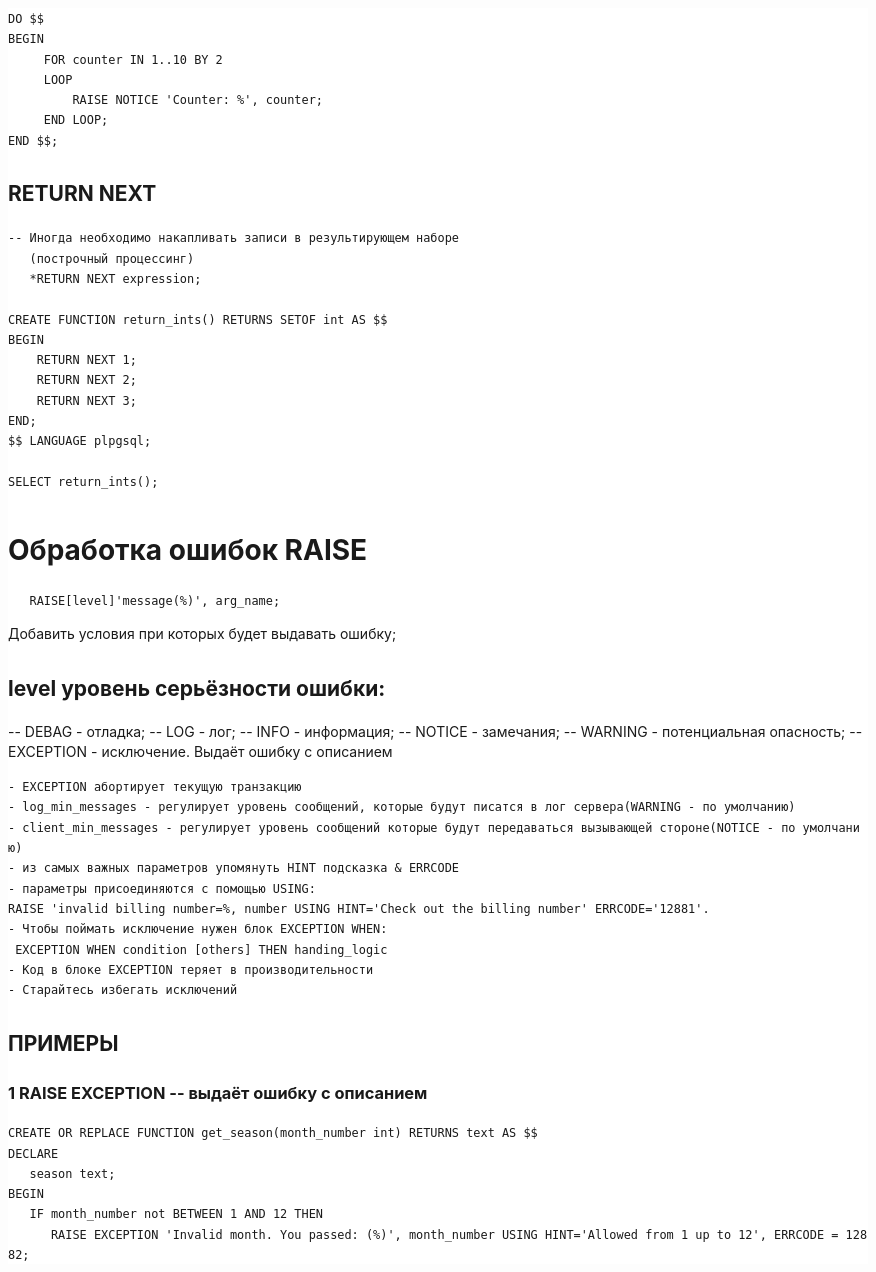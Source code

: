 ```
DO $$
BEGIN
     FOR counter IN 1..10 BY 2
	 LOOP
	     RAISE NOTICE 'Counter: %', counter;
	 END LOOP;
END $$;
```                    
## RETURN NEXT
```
-- Иногда необходимо накапливать записи в результирующем наборе
   (построчный процессинг)
   *RETURN NEXT expression;

CREATE FUNCTION return_ints() RETURNS SETOF int AS $$
BEGIN
    RETURN NEXT 1;
	RETURN NEXT 2;
	RETURN NEXT 3;
END;
$$ LANGUAGE plpgsql;

SELECT return_ints();
```

# Обработка ошибок       RAISE
       RAISE[level]'message(%)', arg_name;
  Добавить условия при которых будет выдавать ошибку;
## level уровень серьёзности ошибки:
  -- DEBAG - отладка;
  -- LOG -  лог;
  -- INFO -  информация;
  -- NOTICE - замечания;
  -- WARNING - потенциальная опасность;
  -- EXCEPTION - исключение. Выдаёт ошибку с описанием
  ```
- EXCEPTION абортирует текущую транзакцию
- log_min_messages - регулирует уровень сообщений, которые будут писатся в лог сервера(WARNING - по умолчанию)
- client_min_messages - регулирует уровень сообщений которые будут передаваться вызывающей стороне(NOTICE - по умолчанию)
- из самых важных параметров упомянуть HINT подсказка & ERRCODE
- параметры присоединяются с помощью USING:
RAISE 'invalid billing number=%, number USING HINT='Check out the billing number' ERRCODE='12881'.
 - Чтобы поймать исключение нужен блок EXCEPTION WHEN:
   EXCEPTION WHEN condition [others] THEN handing_logic
 - Код в блоке EXCEPTION теряет в производительности
 - Старайтесь избегать исключений
```
## ПРИМЕРЫ
### 1  RAISE EXCEPTION -- выдаёт ошибку с описанием
```
CREATE OR REPLACE FUNCTION get_season(month_number int) RETURNS text AS $$
DECLARE 
   season text;
BEGIN
   IF month_number not BETWEEN 1 AND 12 THEN
      RAISE EXCEPTION 'Invalid month. You passed: (%)', month_number USING HINT='Allowed from 1 up to 12', ERRCODE = 12882;
```